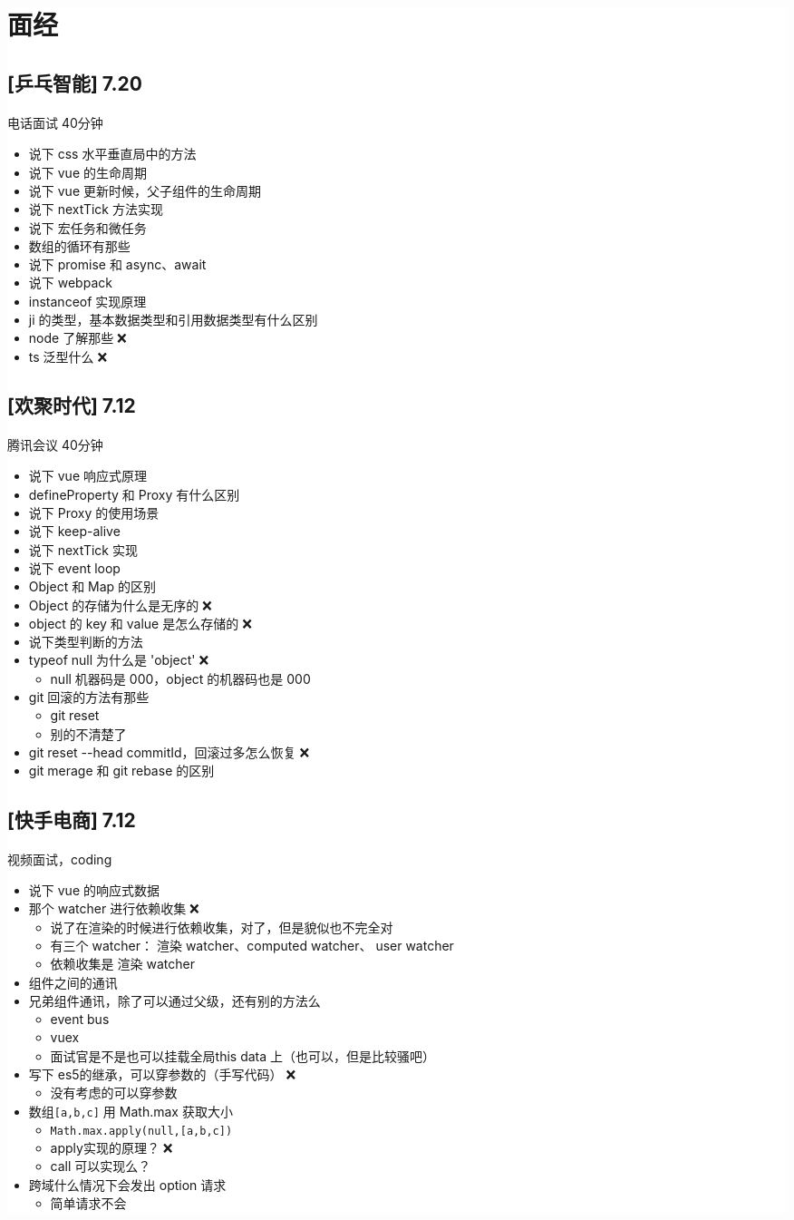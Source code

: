 # 面经

## [乒乓智能] 7.20
电话面试 40分钟

- 说下 css 水平垂直局中的方法
- 说下 vue 的生命周期
- 说下 vue 更新时候，父子组件的生命周期
- 说下 nextTick 方法实现
- 说下 宏任务和微任务
- 数组的循环有那些
- 说下 promise 和 async、await
- 说下 webpack
- instanceof 实现原理
- ji 的类型，基本数据类型和引用数据类型有什么区别
- node 了解那些 ❌
- ts 泛型什么 ❌

## [欢聚时代] 7.12
腾讯会议 40分钟

- 说下 vue 响应式原理
- defineProperty 和 Proxy 有什么区别
- 说下 Proxy 的使用场景
- 说下 keep-alive
- 说下 nextTick 实现
- 说下 event loop
- Object 和 Map 的区别
- Object 的存储为什么是无序的 ❌
- object 的 key 和 value 是怎么存储的 ❌
- 说下类型判断的方法
- typeof null 为什么是 'object' ❌
    - null 机器码是 000，object 的机器码也是 000
- git 回滚的方法有那些
    - git reset
    - 别的不清楚了
- git reset --head commitId，回滚过多怎么恢复 ❌
- git merage 和 git rebase 的区别
 

## [快手电商] 7.12 

视频面试，coding

- 说下 vue 的响应式数据
- 那个 watcher 进行依赖收集 ❌
    - 说了在渲染的时候进行依赖收集，对了，但是貌似也不完全对
    - 有三个 watcher： 渲染 watcher、computed watcher、 user watcher
    - 依赖收集是 渲染 watcher
- 组件之间的通讯
- 兄弟组件通讯，除了可以通过父级，还有别的方法么
    - event bus
    - vuex
    - 面试官是不是也可以挂载全局this data 上（也可以，但是比较骚吧）
- 写下 es5的继承，可以穿参数的（手写代码） ❌
    - 没有考虑的可以穿参数
- 数组`[a,b,c]` 用 Math.max 获取大小
    - `Math.max.apply(null,[a,b,c])`
    - apply实现的原理？ ❌
    - call 可以实现么？
- 跨域什么情况下会发出 option 请求
    - 简单请求不会
